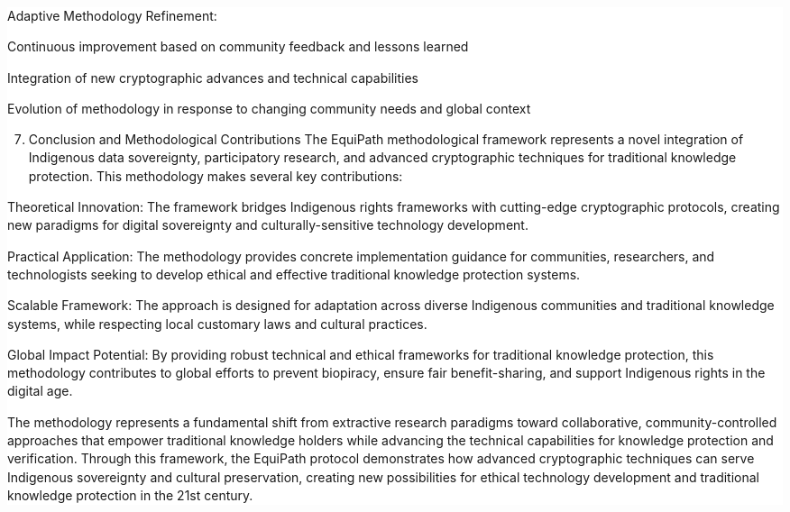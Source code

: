 Adaptive Methodology Refinement:

Continuous improvement based on community feedback and lessons learned

Integration of new cryptographic advances and technical capabilities

Evolution of methodology in response to changing community needs and global context

7. Conclusion and Methodological Contributions
The EquiPath methodological framework represents a novel integration of Indigenous data sovereignty, participatory research, and advanced cryptographic techniques for traditional knowledge protection. This methodology makes several key contributions:

Theoretical Innovation: The framework bridges Indigenous rights frameworks with cutting-edge cryptographic protocols, creating new paradigms for digital sovereignty and culturally-sensitive technology development.

Practical Application: The methodology provides concrete implementation guidance for communities, researchers, and technologists seeking to develop ethical and effective traditional knowledge protection systems.

Scalable Framework: The approach is designed for adaptation across diverse Indigenous communities and traditional knowledge systems, while respecting local customary laws and cultural practices.

Global Impact Potential: By providing robust technical and ethical frameworks for traditional knowledge protection, this methodology contributes to global efforts to prevent biopiracy, ensure fair benefit-sharing, and support Indigenous rights in the digital age.

The methodology represents a fundamental shift from extractive research paradigms toward collaborative, community-controlled approaches that empower traditional knowledge holders while advancing the technical capabilities for knowledge protection and verification. Through this framework, the EquiPath protocol demonstrates how advanced cryptographic techniques can serve Indigenous sovereignty and cultural preservation, creating new possibilities for ethical technology development and traditional knowledge protection in the 21st century.

